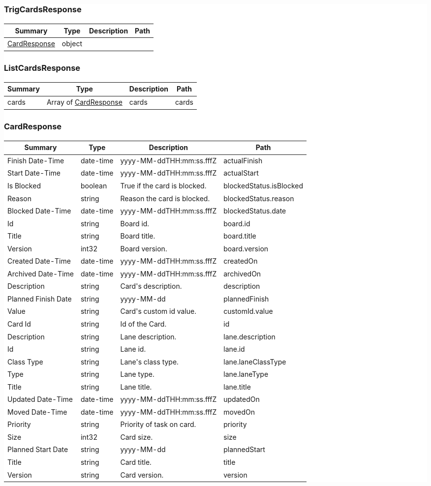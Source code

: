 ### TrigCardsResponse


| Summary | Type | Description | Path |
|---------|------|-------------|------|
| [CardResponse](#cardresponse) | object |  |  |

### ListCardsResponse


| Summary | Type | Description | Path |
|---------|------|-------------|------|
| cards | Array of [CardResponse](#cardresponse) | cards | cards |

### CardResponse


| Summary | Type | Description | Path |
|---------|------|-------------|------|
| Finish Date-Time | date-time | yyyy-MM-ddTHH:mm:ss.fffZ | actualFinish |
| Start Date-Time | date-time | yyyy-MM-ddTHH:mm:ss.fffZ | actualStart |
| Is Blocked | boolean | True if the card is blocked. | blockedStatus.isBlocked |
| Reason | string | Reason the card is blocked. | blockedStatus.reason |
| Blocked Date-Time | date-time | yyyy-MM-ddTHH:mm:ss.fffZ | blockedStatus.date |
| Id | string | Board id. | board.id |
| Title | string | Board title. | board.title |
| Version | int32 | Board version. | board.version |
| Created Date-Time | date-time | yyyy-MM-ddTHH:mm:ss.fffZ | createdOn |
| Archived Date-Time | date-time | yyyy-MM-ddTHH:mm:ss.fffZ | archivedOn |
| Description | string | Card&#x27;s description. | description |
| Planned Finish Date | string | yyyy-MM-dd | plannedFinish |
| Value | string | Card&#x27;s custom id value. | customId.value |
| Card Id | string | Id of the Card. | id |
| Description | string | Lane description. | lane.description |
| Id | string | Lane id. | lane.id |
| Class Type | string | Lane&#x27;s class type. | lane.laneClassType |
| Type | string | Lane type. | lane.laneType |
| Title | string | Lane title. | lane.title |
| Updated Date-Time | date-time | yyyy-MM-ddTHH:mm:ss.fffZ | updatedOn |
| Moved Date-Time | date-time | yyyy-MM-ddTHH:mm:ss.fffZ | movedOn |
| Priority | string | Priority of task on card. | priority |
| Size | int32 | Card size. | size |
| Planned Start Date | string | yyyy-MM-dd | plannedStart |
| Title | string | Card title. | title |
| Version | string | Card version. | version |